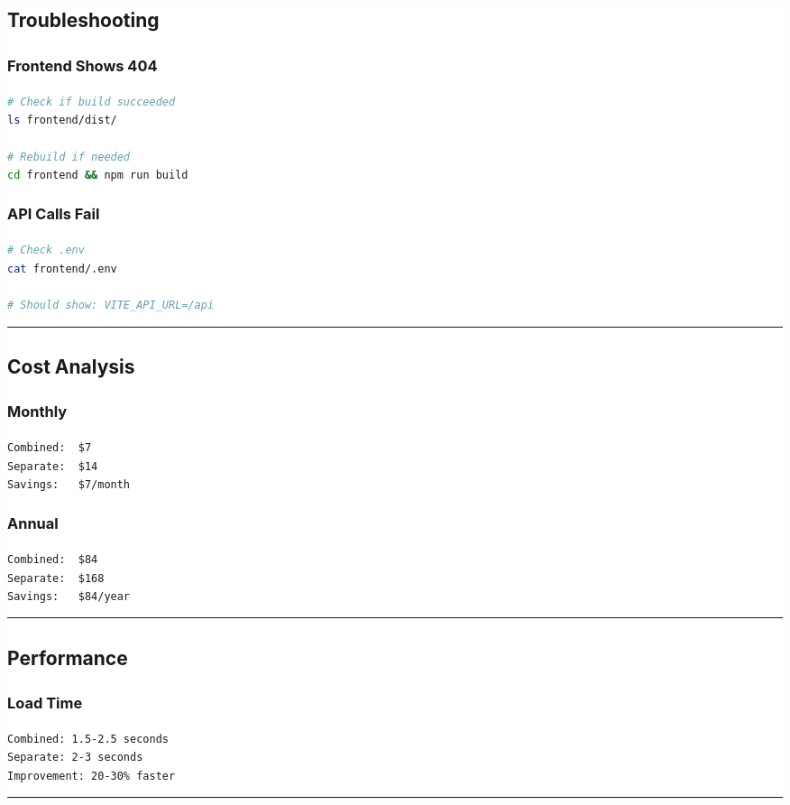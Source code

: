 
## Troubleshooting

### Frontend Shows 404
```bash
# Check if build succeeded
ls frontend/dist/

# Rebuild if needed
cd frontend && npm run build
```

### API Calls Fail
```bash
# Check .env
cat frontend/.env

# Should show: VITE_API_URL=/api
```

---

## Cost Analysis

### Monthly
```
Combined:  $7
Separate:  $14
Savings:   $7/month
```

### Annual
```
Combined:  $84
Separate:  $168
Savings:   $84/year
```

---

## Performance

### Load Time
```
Combined: 1.5-2.5 seconds
Separate: 2-3 seconds
Improvement: 20-30% faster
```

---
